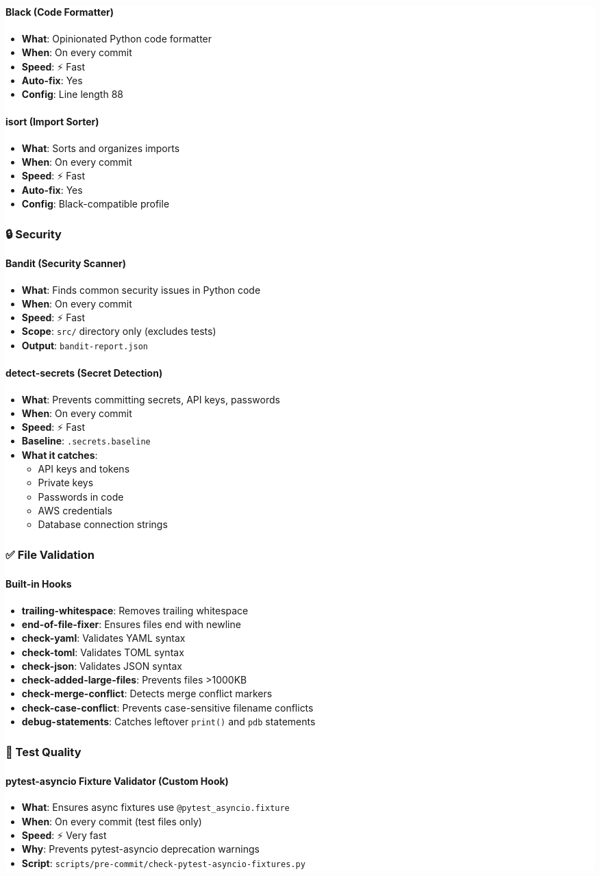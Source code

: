 #### **Black** (Code Formatter)
- **What**: Opinionated Python code formatter
- **When**: On every commit
- **Speed**: ⚡ Fast
- **Auto-fix**: Yes
- **Config**: Line length 88

#### **isort** (Import Sorter)
- **What**: Sorts and organizes imports
- **When**: On every commit
- **Speed**: ⚡ Fast
- **Auto-fix**: Yes
- **Config**: Black-compatible profile

### 🔒 Security

#### **Bandit** (Security Scanner)
- **What**: Finds common security issues in Python code
- **When**: On every commit
- **Speed**: ⚡ Fast
- **Scope**: `src/` directory only (excludes tests)
- **Output**: `bandit-report.json`

#### **detect-secrets** (Secret Detection)
- **What**: Prevents committing secrets, API keys, passwords
- **When**: On every commit
- **Speed**: ⚡ Fast
- **Baseline**: `.secrets.baseline`
- **What it catches**:
  - API keys and tokens
  - Private keys
  - Passwords in code
  - AWS credentials
  - Database connection strings

### ✅ File Validation

#### **Built-in Hooks**
- **trailing-whitespace**: Removes trailing whitespace
- **end-of-file-fixer**: Ensures files end with newline
- **check-yaml**: Validates YAML syntax
- **check-toml**: Validates TOML syntax
- **check-json**: Validates JSON syntax
- **check-added-large-files**: Prevents files >1000KB
- **check-merge-conflict**: Detects merge conflict markers
- **check-case-conflict**: Prevents case-sensitive filename conflicts
- **debug-statements**: Catches leftover `print()` and `pdb` statements

### 🧪 Test Quality

#### **pytest-asyncio Fixture Validator** (Custom Hook)
- **What**: Ensures async fixtures use `@pytest_asyncio.fixture`
- **When**: On every commit (test files only)
- **Speed**: ⚡ Very fast
- **Why**: Prevents pytest-asyncio deprecation warnings
- **Script**: `scripts/pre-commit/check-pytest-asyncio-fixtures.py`
